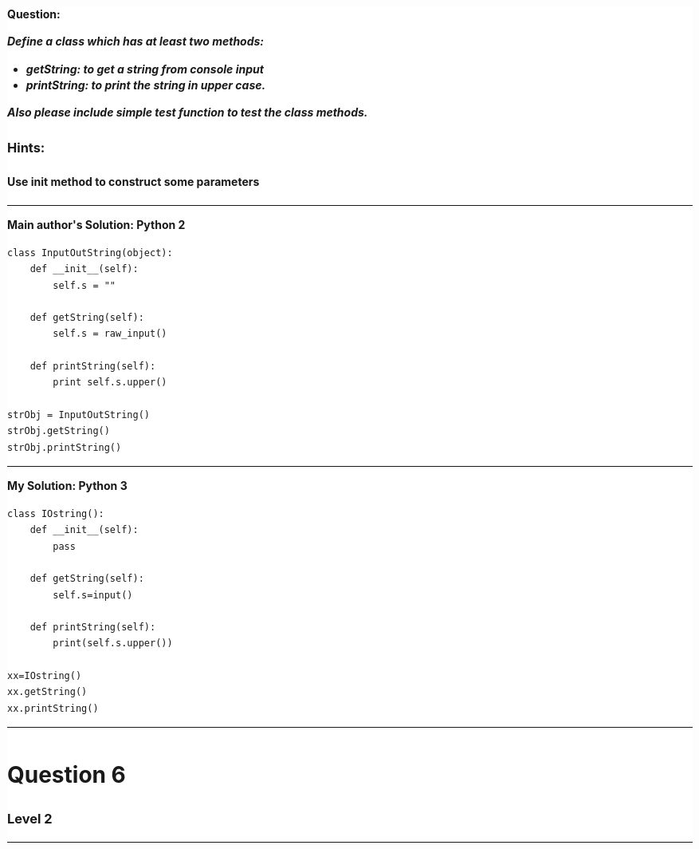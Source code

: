 **Question:**

***Define a class which has at least two methods:***
*  ***getString: to get a string from console input*** 
*  ***printString: to print the string in upper case.*** 

***Also please include simple test function to test the class methods.***

### Hints:
#### Use __init__ method to construct some parameters

----------------------------------
**Main author's Solution: Python 2**
```
class InputOutString(object):
    def __init__(self):
        self.s = ""

    def getString(self):
        self.s = raw_input()

    def printString(self):
        print self.s.upper()

strObj = InputOutString()
strObj.getString()
strObj.printString()
```
----------------------------------------
**My Solution: Python 3**
```
class IOstring():
    def __init__(self):
        pass

    def getString(self):
        self.s=input()

    def printString(self):
        print(self.s.upper())

xx=IOstring()
xx.getString()
xx.printString()
```
--------------------------
# Question 6
### Level 2
-------------------
